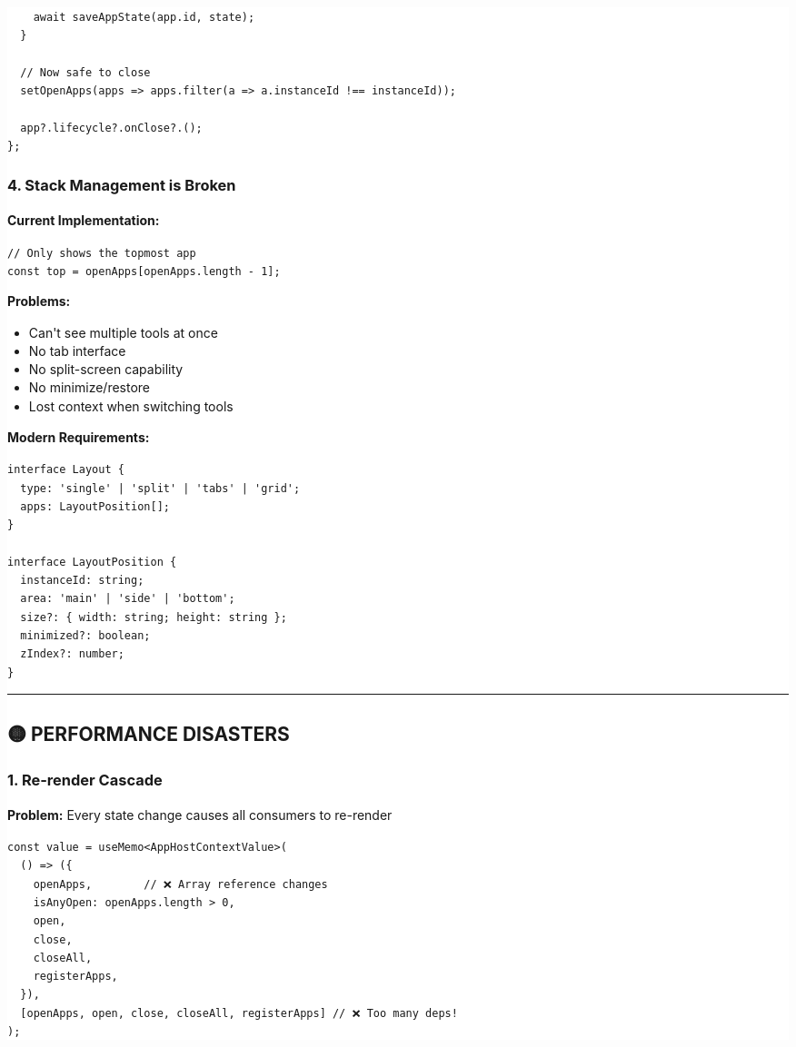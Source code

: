 ```tsx
    await saveAppState(app.id, state);
  }

  // Now safe to close
  setOpenApps(apps => apps.filter(a => a.instanceId !== instanceId));

  app?.lifecycle?.onClose?.();
};
```

### 4. Stack Management is Broken

**Current Implementation:**
```tsx
// Only shows the topmost app
const top = openApps[openApps.length - 1];
```

**Problems:**
- Can't see multiple tools at once
- No tab interface
- No split-screen capability
- No minimize/restore
- Lost context when switching tools

**Modern Requirements:**
```tsx
interface Layout {
  type: 'single' | 'split' | 'tabs' | 'grid';
  apps: LayoutPosition[];
}

interface LayoutPosition {
  instanceId: string;
  area: 'main' | 'side' | 'bottom';
  size?: { width: string; height: string };
  minimized?: boolean;
  zIndex?: number;
}
```

---

## 🟡 PERFORMANCE DISASTERS

### 1. Re-render Cascade

**Problem:** Every state change causes all consumers to re-render

```tsx
const value = useMemo<AppHostContextValue>(
  () => ({
    openApps,        // ❌ Array reference changes
    isAnyOpen: openApps.length > 0,
    open,
    close,
    closeAll,
    registerApps,
  }),
  [openApps, open, close, closeAll, registerApps] // ❌ Too many deps!
);
```
